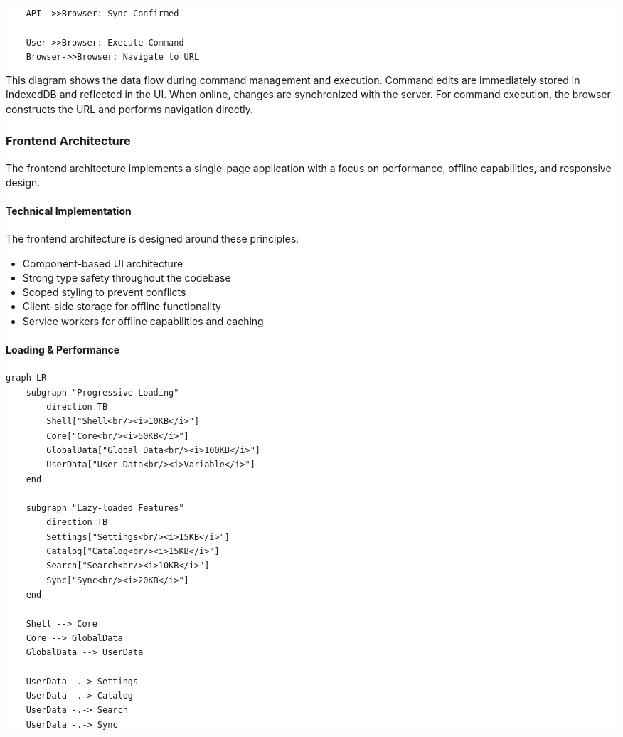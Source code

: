 ```mermaid
    API-->>Browser: Sync Confirmed

    User->>Browser: Execute Command
    Browser->>Browser: Navigate to URL
```

This diagram shows the data flow during command management and execution. Command edits are immediately stored in IndexedDB and reflected in the UI. When online, changes are synchronized with the server. For command execution, the browser constructs the URL and performs navigation directly.

### Frontend Architecture

The frontend architecture implements a single-page application with a focus on performance, offline capabilities, and responsive design.

#### Technical Implementation

The frontend architecture is designed around these principles:

- Component-based UI architecture
- Strong type safety throughout the codebase
- Scoped styling to prevent conflicts
- Client-side storage for offline functionality
- Service workers for offline capabilities and caching

#### Loading & Performance

```mermaid
graph LR
    subgraph "Progressive Loading"
        direction TB
        Shell["Shell<br/><i>10KB</i>"]
        Core["Core<br/><i>50KB</i>"]
        GlobalData["Global Data<br/><i>100KB</i>"]
        UserData["User Data<br/><i>Variable</i>"]
    end

    subgraph "Lazy-loaded Features"
        direction TB
        Settings["Settings<br/><i>15KB</i>"]
        Catalog["Catalog<br/><i>15KB</i>"]
        Search["Search<br/><i>10KB</i>"]
        Sync["Sync<br/><i>20KB</i>"]
    end

    Shell --> Core
    Core --> GlobalData
    GlobalData --> UserData

    UserData -.-> Settings
    UserData -.-> Catalog
    UserData -.-> Search
    UserData -.-> Sync
```
